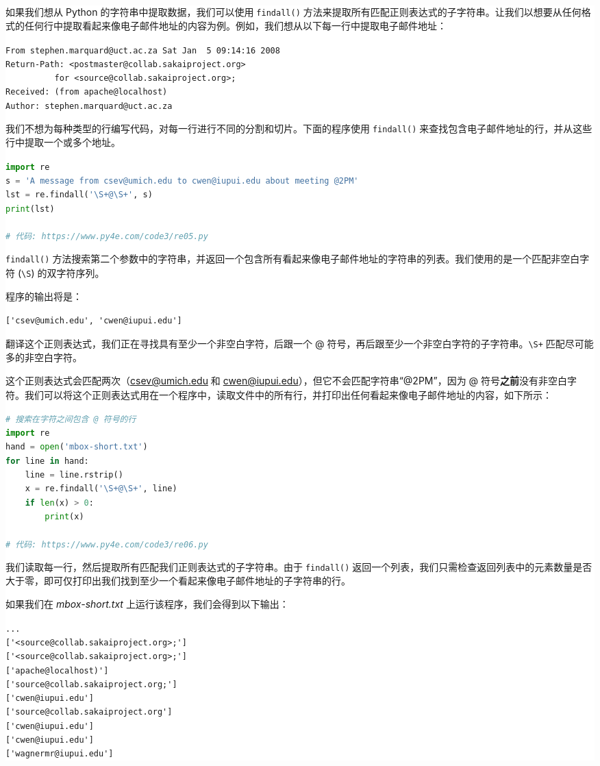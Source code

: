 如果我们想从 Python 的字符串中提取数据，我们可以使用 `findall()` 方法来提取所有匹配正则表达式的子字符串。让我们以想要从任何格式的任何行中提取看起来像电子邮件地址的内容为例。例如，我们想从以下每一行中提取电子邮件地址：

```
From stephen.marquard@uct.ac.za Sat Jan  5 09:14:16 2008
Return-Path: <postmaster@collab.sakaiproject.org>
          for <source@collab.sakaiproject.org>;
Received: (from apache@localhost)
Author: stephen.marquard@uct.ac.za
```

我们不想为每种类型的行编写代码，对每一行进行不同的分割和切片。下面的程序使用 `findall()` 来查找包含电子邮件地址的行，并从这些行中提取一个或多个地址。

```python
import re
s = 'A message from csev@umich.edu to cwen@iupui.edu about meeting @2PM'
lst = re.findall('\S+@\S+', s)
print(lst)

# 代码: https://www.py4e.com/code3/re05.py
```

`findall()` 方法搜索第二个参数中的字符串，并返回一个包含所有看起来像电子邮件地址的字符串的列表。我们使用的是一个匹配非空白字符 (`\S`) 的双字符序列。

程序的输出将是：

```
['csev@umich.edu', 'cwen@iupui.edu']
```

翻译这个正则表达式，我们正在寻找具有至少一个非空白字符，后跟一个 @ 符号，再后跟至少一个非空白字符的子字符串。`\S+` 匹配尽可能多的非空白字符。

这个正则表达式会匹配两次（csev@umich.edu 和 cwen@iupui.edu），但它不会匹配字符串“@2PM”，因为 @ 符号**之前**没有非空白字符。我们可以将这个正则表达式用在一个程序中，读取文件中的所有行，并打印出任何看起来像电子邮件地址的内容，如下所示：

```python
# 搜索在字符之间包含 @ 符号的行
import re
hand = open('mbox-short.txt')
for line in hand:
    line = line.rstrip()
    x = re.findall('\S+@\S+', line)
    if len(x) > 0:
        print(x)

# 代码: https://www.py4e.com/code3/re06.py
```

我们读取每一行，然后提取所有匹配我们正则表达式的子字符串。由于 `findall()` 返回一个列表，我们只需检查返回列表中的元素数量是否大于零，即可仅打印出我们找到至少一个看起来像电子邮件地址的子字符串的行。

如果我们在 *mbox-short.txt* 上运行该程序，我们会得到以下输出：

```
...
['<source@collab.sakaiproject.org>;']
['<source@collab.sakaiproject.org>;']
['apache@localhost)']
['source@collab.sakaiproject.org;']
['cwen@iupui.edu']
['source@collab.sakaiproject.org']
['cwen@iupui.edu']
['cwen@iupui.edu']
['wagnermr@iupui.edu']
```
